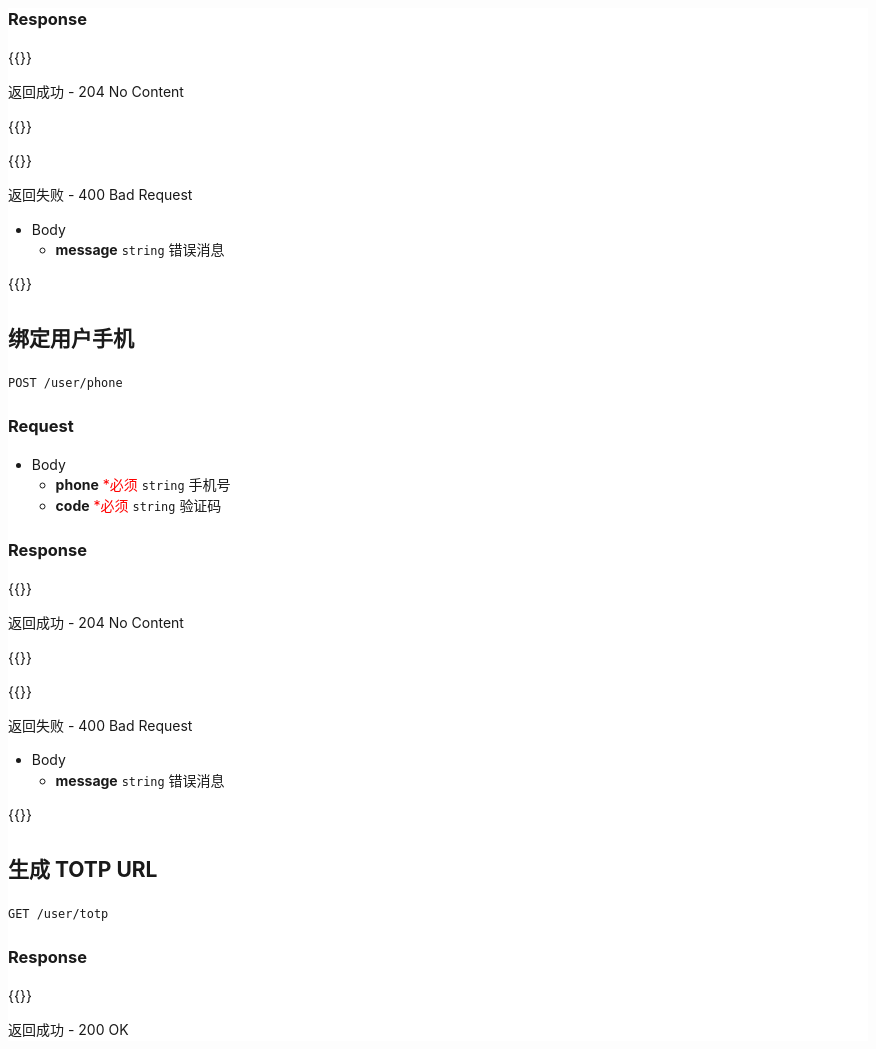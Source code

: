 ### Response

{{<hint info>}}

返回成功 - 204 No Content

{{</hint>}}

{{<hint danger>}}

返回失败 - 400 Bad Request

- Body
    - **message** `string` 错误消息

{{</hint>}}

## 绑定用户手机

```
POST /user/phone
```

### Request

- Body
    - **phone** <font color="red">*必须</font> `string` 手机号
    - **code** <font color="red">*必须</font> `string` 验证码

### Response

{{<hint info>}}

返回成功 - 204 No Content

{{</hint>}}

{{<hint danger>}}

返回失败 - 400 Bad Request

- Body
    - **message** `string` 错误消息

{{</hint>}}

## 生成 TOTP URL

```
GET /user/totp
```

### Response

{{<hint info>}}

返回成功 - 200 OK

